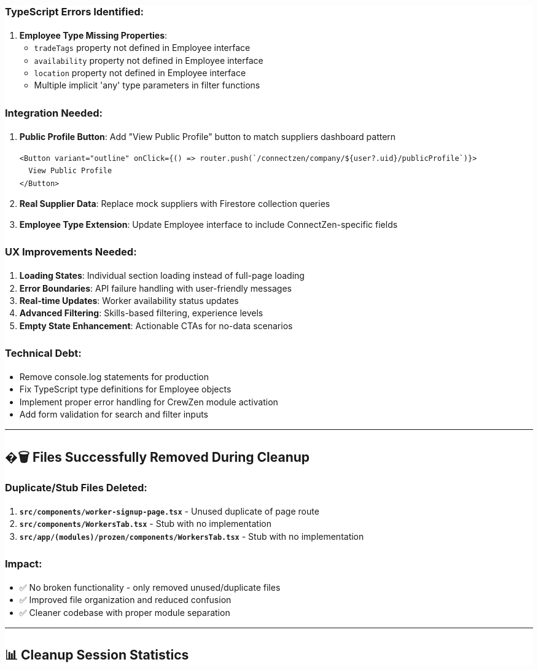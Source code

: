 ### **TypeScript Errors Identified**:
1. **Employee Type Missing Properties**:
   - `tradeTags` property not defined in Employee interface
   - `availability` property not defined in Employee interface  
   - `location` property not defined in Employee interface
   - Multiple implicit 'any' type parameters in filter functions

### **Integration Needed**:
1. **Public Profile Button**: Add "View Public Profile" button to match suppliers dashboard pattern
   ```tsx
   <Button variant="outline" onClick={() => router.push(`/connectzen/company/${user?.uid}/publicProfile`)}>
     View Public Profile
   </Button>
   ```

2. **Real Supplier Data**: Replace mock suppliers with Firestore collection queries
3. **Employee Type Extension**: Update Employee interface to include ConnectZen-specific fields

### **UX Improvements Needed**:
1. **Loading States**: Individual section loading instead of full-page loading
2. **Error Boundaries**: API failure handling with user-friendly messages
3. **Real-time Updates**: Worker availability status updates
4. **Advanced Filtering**: Skills-based filtering, experience levels
5. **Empty State Enhancement**: Actionable CTAs for no-data scenarios

### **Technical Debt**:
- Remove console.log statements for production
- Fix TypeScript type definitions for Employee objects
- Implement proper error handling for CrewZen module activation
- Add form validation for search and filter inputs

---

## �🗑️ Files Successfully Removed During Cleanup

### **Duplicate/Stub Files Deleted**:
1. **`src/components/worker-signup-page.tsx`** - Unused duplicate of page route
2. **`src/components/WorkersTab.tsx`** - Stub with no implementation
3. **`src/app/(modules)/prozen/components/WorkersTab.tsx`** - Stub with no implementation

### **Impact**: 
- ✅ No broken functionality - only removed unused/duplicate files
- ✅ Improved file organization and reduced confusion
- ✅ Cleaner codebase with proper module separation

---

## 📊 Cleanup Session Statistics
